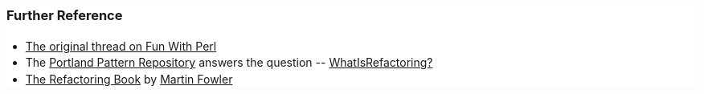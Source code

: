 ### Further Reference

-   [The original thread on Fun With
    Perl](http://groups.google.com/groups?th=11b4e3caaafb9849&seekm=20021005063711.GE15102%40ool-18b93024.dyn.optonline.net#link1)
-   The [Portland Pattern
    Repository](http://www.c2.com/cgi/wiki?WelcomeVisitors) answers the
    question --
    [WhatIsRefactoring?](http://www.c2.com/cgi/wiki?WhatIsRefactoring)
-   [The Refactoring
    Book](http://www.amazon.com/exec/obidos/tg/detail/-/0201485672) by
    [Martin Fowler](http://www.martinfowler.com)


